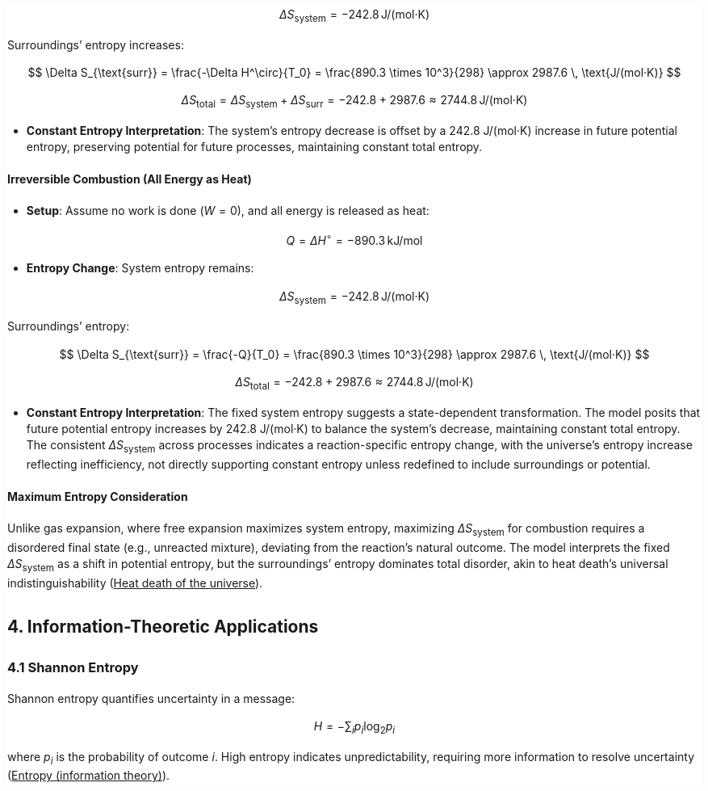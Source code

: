 $$ \Delta S_{\text{system}} = -242.8 \, \text{J/(mol·K)} $$

Surroundings’ entropy increases:

$$ \Delta S_{\text{surr}} = \frac{-\Delta H^\circ}{T_0} = \frac{890.3 \times 10^3}{298} \approx 2987.6 \, \text{J/(mol·K)} $$

$$ \Delta S_{\text{total}} = \Delta S_{\text{system}} + \Delta S_{\text{surr}} = -242.8 + 2987.6 \approx 2744.8 \, \text{J/(mol·K)} $$

- **Constant Entropy Interpretation**: The system’s entropy decrease is offset by a 242.8 J/(mol·K) increase in future potential entropy, preserving potential for future processes, maintaining constant total entropy.

#### Irreversible Combustion (All Energy as Heat)

- **Setup**: Assume no work is done ($W = 0$), and all energy is released as heat:

$$ Q = \Delta H^\circ = -890.3 \, \text{kJ/mol} $$

- **Entropy Change**: System entropy remains:

$$ \Delta S_{\text{system}} = -242.8 \, \text{J/(mol·K)} $$

Surroundings’ entropy:

$$ \Delta S_{\text{surr}} = \frac{-Q}{T_0} = \frac{890.3 \times 10^3}{298} \approx 2987.6 \, \text{J/(mol·K)} $$

$$ \Delta S_{\text{total}} = -242.8 + 2987.6 \approx 2744.8 \, \text{J/(mol·K)} $$

- **Constant Entropy Interpretation**: The fixed system entropy suggests a state-dependent transformation. The model posits that future potential entropy increases by 242.8 J/(mol·K) to balance the system’s decrease, maintaining constant total entropy. The consistent $\Delta S_{\text{system}}$ across processes indicates a reaction-specific entropy change, with the universe’s entropy increase reflecting inefficiency, not directly supporting constant entropy unless redefined to include surroundings or potential.

#### Maximum Entropy Consideration

Unlike gas expansion, where free expansion maximizes system entropy, maximizing $\Delta S_{\text{system}}$ for combustion requires a disordered final state (e.g., unreacted mixture), deviating from the reaction’s natural outcome. The model interprets the fixed $\Delta S_{\text{system}}$ as a shift in potential entropy, but the surroundings’ entropy dominates total disorder, akin to heat death’s universal indistinguishability ([Heat death of the universe](https://en.wikipedia.org/wiki/Heat_death_of_the_universe)).

## 4. Information-Theoretic Applications

### 4.1 Shannon Entropy

Shannon entropy quantifies uncertainty in a message:

$$ H = -\sum_{i} p_i \log_2 p_i $$

where $p_i$ is the probability of outcome $i$. High entropy indicates unpredictability, requiring more information to resolve uncertainty ([Entropy (information theory)](https://en.wikipedia.org/wiki/Entropy_(information_theory))).

